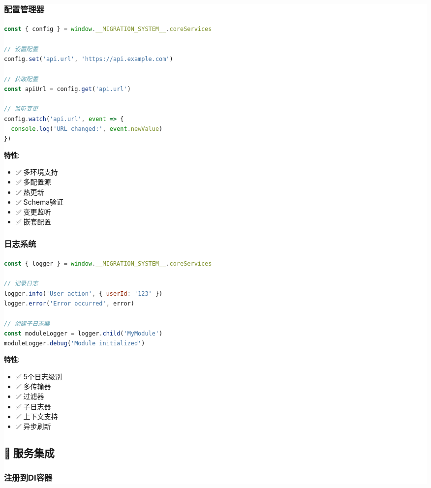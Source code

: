 ### 配置管理器

```javascript
const { config } = window.__MIGRATION_SYSTEM__.coreServices

// 设置配置
config.set('api.url', 'https://api.example.com')

// 获取配置
const apiUrl = config.get('api.url')

// 监听变更
config.watch('api.url', event => {
  console.log('URL changed:', event.newValue)
})
```

**特性**:

- ✅ 多环境支持
- ✅ 多配置源
- ✅ 热更新
- ✅ Schema验证
- ✅ 变更监听
- ✅ 嵌套配置

### 日志系统

```javascript
const { logger } = window.__MIGRATION_SYSTEM__.coreServices

// 记录日志
logger.info('User action', { userId: '123' })
logger.error('Error occurred', error)

// 创建子日志器
const moduleLogger = logger.child('MyModule')
moduleLogger.debug('Module initialized')
```

**特性**:

- ✅ 5个日志级别
- ✅ 多传输器
- ✅ 过滤器
- ✅ 子日志器
- ✅ 上下文支持
- ✅ 异步刷新

## 🔗 服务集成

### 注册到DI容器
